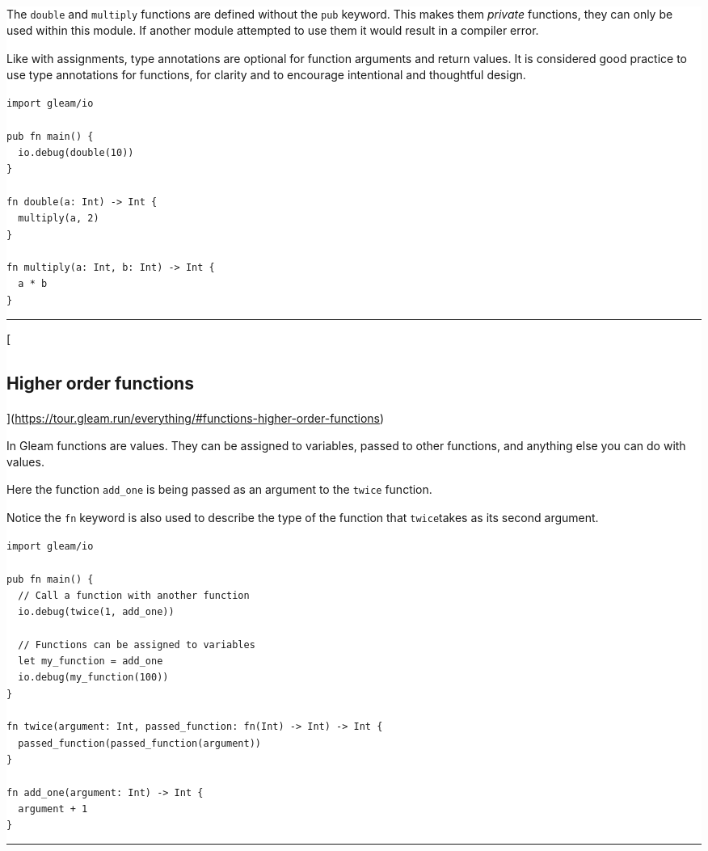 The `double` and `multiply` functions are defined without the `pub` keyword. This makes them _private_ functions, they can only be used within this module. If another module attempted to use them it would result in a compiler error.

Like with assignments, type annotations are optional for function arguments and return values. It is considered good practice to use type annotations for functions, for clarity and to encourage intentional and thoughtful design.

```gleam
import gleam/io

pub fn main() {
  io.debug(double(10))
}

fn double(a: Int) -> Int {
  multiply(a, 2)
}

fn multiply(a: Int, b: Int) -> Int {
  a * b
}
```

---

[

## Higher order functions

](https://tour.gleam.run/everything/#functions-higher-order-functions)

In Gleam functions are values. They can be assigned to variables, passed to other functions, and anything else you can do with values.

Here the function `add_one` is being passed as an argument to the `twice` function.

Notice the `fn` keyword is also used to describe the type of the function that `twice`takes as its second argument.

```gleam
import gleam/io

pub fn main() {
  // Call a function with another function
  io.debug(twice(1, add_one))

  // Functions can be assigned to variables
  let my_function = add_one
  io.debug(my_function(100))
}

fn twice(argument: Int, passed_function: fn(Int) -> Int) -> Int {
  passed_function(passed_function(argument))
}

fn add_one(argument: Int) -> Int {
  argument + 1
}
```

---